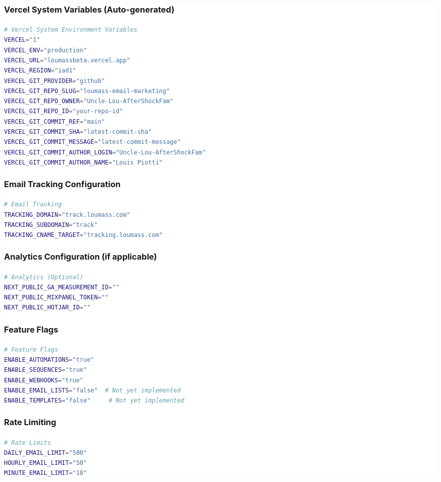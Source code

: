 ### Vercel System Variables (Auto-generated)
```bash
# Vercel System Environment Variables
VERCEL="1"
VERCEL_ENV="production"
VERCEL_URL="loumassbeta.vercel.app"
VERCEL_REGION="iad1"
VERCEL_GIT_PROVIDER="github"
VERCEL_GIT_REPO_SLUG="loumass-email-marketing"
VERCEL_GIT_REPO_OWNER="Uncle-Lou-AfterShockFam"
VERCEL_GIT_REPO_ID="your-repo-id"
VERCEL_GIT_COMMIT_REF="main"
VERCEL_GIT_COMMIT_SHA="latest-commit-sha"
VERCEL_GIT_COMMIT_MESSAGE="latest-commit-message"
VERCEL_GIT_COMMIT_AUTHOR_LOGIN="Uncle-Lou-AfterShockFam"
VERCEL_GIT_COMMIT_AUTHOR_NAME="Louis Piotti"
```

### Email Tracking Configuration
```bash
# Email Tracking
TRACKING_DOMAIN="track.loumass.com"
TRACKING_SUBDOMAIN="track"
TRACKING_CNAME_TARGET="tracking.loumass.com"
```

### Analytics Configuration (if applicable)
```bash
# Analytics (Optional)
NEXT_PUBLIC_GA_MEASUREMENT_ID=""
NEXT_PUBLIC_MIXPANEL_TOKEN=""
NEXT_PUBLIC_HOTJAR_ID=""
```

### Feature Flags
```bash
# Feature Flags
ENABLE_AUTOMATIONS="true"
ENABLE_SEQUENCES="true"
ENABLE_WEBHOOKS="true"
ENABLE_EMAIL_LISTS="false"  # Not yet implemented
ENABLE_TEMPLATES="false"     # Not yet implemented
```

### Rate Limiting
```bash
# Rate Limits
DAILY_EMAIL_LIMIT="500"
HOURLY_EMAIL_LIMIT="50"
MINUTE_EMAIL_LIMIT="10"
```
